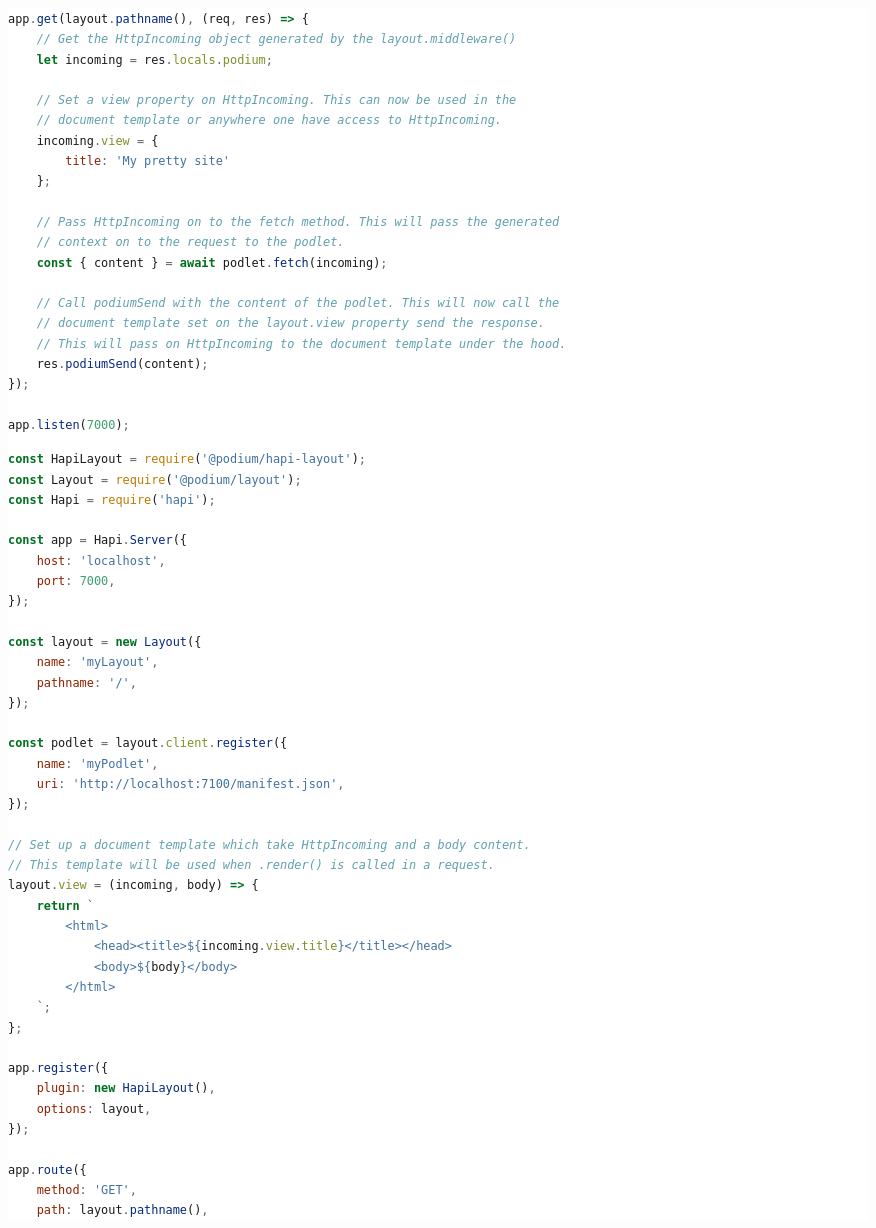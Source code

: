 ```js
app.get(layout.pathname(), (req, res) => {
    // Get the HttpIncoming object generated by the layout.middleware()
    let incoming = res.locals.podium;

    // Set a view property on HttpIncoming. This can now be used in the
    // document template or anywhere one have access to HttpIncoming.
    incoming.view = {
        title: 'My pretty site'
    };

    // Pass HttpIncoming on to the fetch method. This will pass the generated
    // context on to the request to the podlet.
    const { content } = await podlet.fetch(incoming);

    // Call podiumSend with the content of the podlet. This will now call the
    // document template set on the layout.view property send the response.
    // This will pass on HttpIncoming to the document template under the hood.
    res.podiumSend(content);
});

app.listen(7000);
```



```js
const HapiLayout = require('@podium/hapi-layout');
const Layout = require('@podium/layout');
const Hapi = require('hapi');

const app = Hapi.Server({
    host: 'localhost',
    port: 7000,
});

const layout = new Layout({
    name: 'myLayout',
    pathname: '/',
});

const podlet = layout.client.register({
    name: 'myPodlet',
    uri: 'http://localhost:7100/manifest.json',
});

// Set up a document template which take HttpIncoming and a body content.
// This template will be used when .render() is called in a request.
layout.view = (incoming, body) => {
    return `
        <html>
            <head><title>${incoming.view.title}</title></head>
            <body>${body}</body>
        </html>
    `;
};

app.register({
    plugin: new HapiLayout(),
    options: layout,
});

app.route({
    method: 'GET',
    path: layout.pathname(),
```